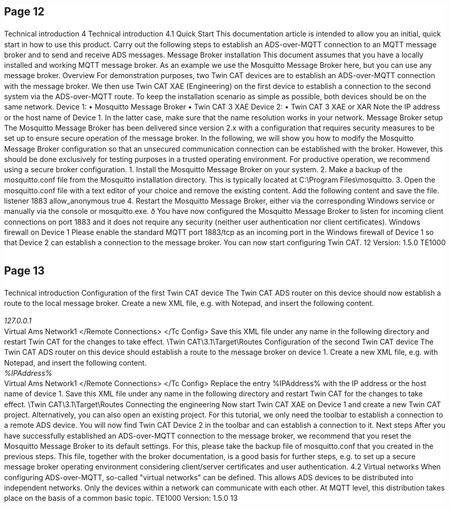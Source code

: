 ## Page 12

Technical introduction 4 Technical introduction 4.1 Quick Start This documentation article is intended to allow you an initial, quick start in how to use this product. Carry out the following steps to establish an ADS-over-MQTT connection to an MQTT message broker and to send and receive ADS messages. Message Broker installation This document assumes that you have a locally installed and working MQTT message broker. As an example we use the Mosquitto Message Broker here, but you can use any message broker. Overview For demonstration purposes, two Twin CAT devices are to establish an ADS-over-MQTT connection with the message broker. We then use Twin CAT XAE (Engineering) on the first device to establish a connection to the second system via the ADS-over-MQTT route. To keep the installation scenario as simple as possible, both devices should be on the same network. Device 1: • Mosquitto Message Broker • Twin CAT 3 XAE Device 2: • Twin CAT 3 XAE or XAR Note the IP address or the host name of Device 1. In the latter case, make sure that the name resolution works in your network. Message Broker setup The Mosquitto Message Broker has been delivered since version 2.x with a configuration that requires security measures to be set up to ensure secure operation of the message broker. In the following, we will show you how to modify the Mosquitto Message Broker configuration so that an unsecured communication connection can be established with the broker. However, this should be done exclusively for testing purposes in a trusted operating environment. For productive operation, we recommend using a secure broker configuration. 1. Install the Mosquitto Message Broker on your system. 2. Make a backup of the mosquitto.conf file from the Mosquitto installation directory. This is typically located at C:\Program Files\mosquitto. 3. Open the mosquitto.conf file with a text editor of your choice and remove the existing content. Add the following content and save the file. listener 1883 allow_anonymous true 4. Restart the Mosquitto Message Broker, either via the corresponding Windows service or manually via the console or mosquitto.exe. ð You have now configured the Mosquitto Message Broker to listen for incoming client connections on port 1883 and it does not require any security (neither user authentication nor client certificates). Windows firewall on Device 1 Please enable the standard MQTT port 1883/tcp as an incoming port in the Windows firewall of Device 1 so that Device 2 can establish a connection to the message broker. You can now start configuring Twin CAT. 12 Version: 1.5.0 TE1000

## Page 13

Technical introduction Configuration of the first Twin CAT device The Twin CAT ADS router on this device should now establish a route to the local message broker. Create a new XML file, e.g. with Notepad, and insert the following content. <?xml version="1.0" encoding="ISO-8859-1"?> <Tc Config xmlns:xsi="http://www.w3.org/2001/XMLSchema-instance" xsi:no Namespace Schema Location="http://www.beckhoff.com/schemas/2015/12/Tc Config"> <Remote Connections> <Mqtt> <Address Port="1883">127.0.0.1</Address> <Topic>Virtual Ams Network1</Topic> </Mqtt> </Remote Connections> </Tc Config> Save this XML file under any name in the following directory and restart Twin CAT for the changes to take effect. \Twin CAT\3.1\Target\Routes Configuration of the second Twin CAT device The Twin CAT ADS router on this device should establish a route to the message broker on device 1. Create a new XML file, e.g. with Notepad, and insert the following content. <?xml version="1.0" encoding="ISO-8859-1"?> <Tc Config xmlns:xsi="http://www.w3.org/2001/XMLSchema-instance" xsi:no Namespace Schema Location="http://www.beckhoff.com/schemas/2015/12/Tc Config"> <Remote Connections> <Mqtt> <Address Port="1883">%IPAddress%</Address> <Topic>Virtual Ams Network1</Topic> </Mqtt> </Remote Connections> </Tc Config> Replace the entry %IPAddress% with the IP address or the host name of device 1. Save this XML file under any name in the following directory and restart Twin CAT for the changes to take effect. \Twin CAT\3.1\Target\Routes Connecting the engineering Now start Twin CAT XAE on Device 1 and create a new Twin CAT project. Alternatively, you can also open an existing project. For this tutorial, we only need the toolbar to establish a connection to a remote ADS device. You will now find Twin CAT Device 2 in the toolbar and can establish a connection to it. Next steps After you have successfully established an ADS-over-MQTT connection to the message broker, we recommend that you reset the Mosquitto Message Broker to its default settings. For this, please take the backup file of mosquitto.conf that you created in the previous steps. This file, together with the broker documentation, is a good basis for further steps, e.g. to set up a secure message broker operating environment considering client/server certificates and user authentication. 4.2 Virtual networks When configuring ADS-over-MQTT, so-called "virtual networks" can be defined. This allows ADS devices to be distributed into independent networks. Only the devices within a network can communicate with each other. At MQTT level, this distribution takes place on the basis of a common basic topic. TE1000 Version: 1.5.0 13
